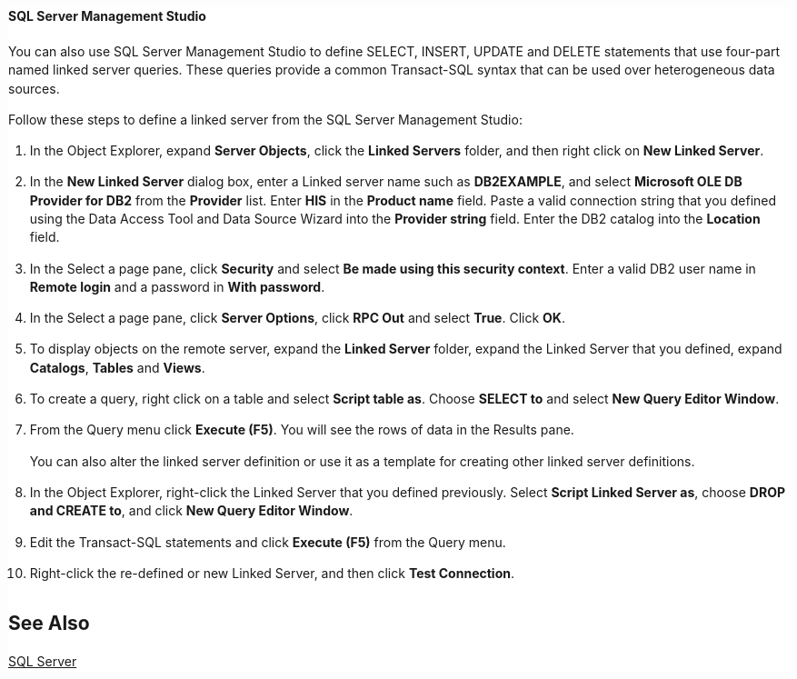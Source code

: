 #### SQL Server Management Studio
 You can also use SQL Server Management Studio to define SELECT, INSERT, UPDATE and DELETE statements that use four-part named linked server queries. These queries provide a common Transact-SQL syntax that can be used over heterogeneous data sources.  
  
 Follow these steps to define a linked server from the SQL Server Management Studio:  
  
1. In the Object Explorer, expand **Server Objects**, click the **Linked Servers** folder, and then right click on **New Linked Server**.  
  
2. In the **New Linked Server** dialog box, enter a Linked server name such as **DB2EXAMPLE**, and select **Microsoft OLE DB Provider for DB2** from the **Provider** list. Enter **HIS** in the **Product name** field. Paste a valid connection string that you defined using the Data Access Tool and Data Source Wizard into the **Provider string** field. Enter the DB2 catalog into the **Location** field.  
  
3. In the Select a page pane, click **Security** and select **Be made using this security context**. Enter a valid DB2 user name in **Remote login** and a password in **With password**.  
  
4. In the Select a page pane, click **Server Options**, click **RPC Out** and select **True**. Click **OK**.  
  
5. To display objects on the remote server, expand the **Linked Server** folder, expand the Linked Server that you defined, expand **Catalogs**, **Tables** and **Views**.  
  
6. To create a query, right click on a table and select **Script table as**. Choose **SELECT to** and select **New Query Editor Window**.  
  
7. From the Query menu click **Execute (F5)**. You will see the rows of data in the Results pane.  
  
   You can also alter the linked server definition or use it as a template for creating other linked server definitions.  
  
8. In the Object Explorer, right-click the Linked Server that you defined previously. Select **Script Linked Server as**, choose **DROP and CREATE to**, and click **New Query Editor Window**.  
  
9. Edit the Transact-SQL statements and click **Execute (F5)** from the Query menu.  
  
10. Right-click the re-defined or new Linked Server, and then click **Test Connection**.  
  
## See Also  
 [SQL Server](../core/sql-server2.md)